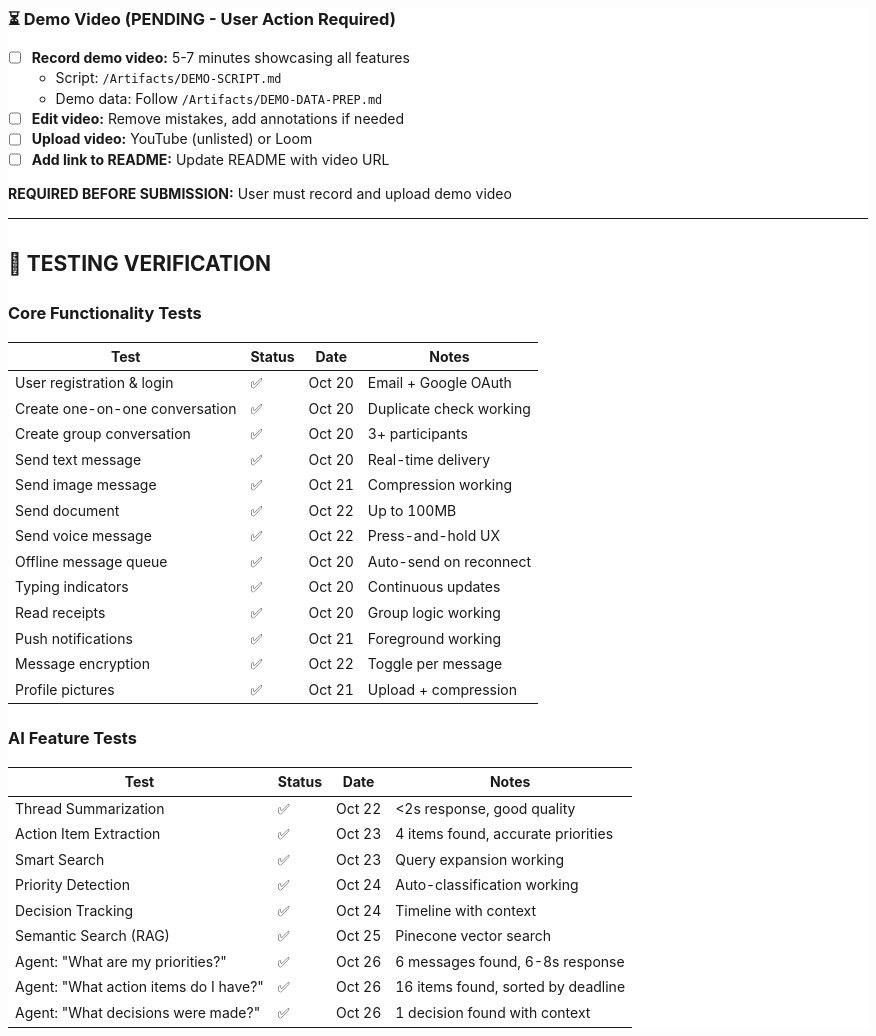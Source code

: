 ### ⏳ Demo Video (PENDING - User Action Required)

- [ ] **Record demo video:** 5-7 minutes showcasing all features
  - Script: `/Artifacts/DEMO-SCRIPT.md`
  - Demo data: Follow `/Artifacts/DEMO-DATA-PREP.md`
- [ ] **Edit video:** Remove mistakes, add annotations if needed
- [ ] **Upload video:** YouTube (unlisted) or Loom
- [ ] **Add link to README:** Update README with video URL

**REQUIRED BEFORE SUBMISSION:** User must record and upload demo video

---

## 🧪 TESTING VERIFICATION

### Core Functionality Tests

| Test | Status | Date | Notes |
|------|--------|------|-------|
| User registration & login | ✅ | Oct 20 | Email + Google OAuth |
| Create one-on-one conversation | ✅ | Oct 20 | Duplicate check working |
| Create group conversation | ✅ | Oct 20 | 3+ participants |
| Send text message | ✅ | Oct 20 | Real-time delivery |
| Send image message | ✅ | Oct 21 | Compression working |
| Send document | ✅ | Oct 22 | Up to 100MB |
| Send voice message | ✅ | Oct 22 | Press-and-hold UX |
| Offline message queue | ✅ | Oct 20 | Auto-send on reconnect |
| Typing indicators | ✅ | Oct 20 | Continuous updates |
| Read receipts | ✅ | Oct 20 | Group logic working |
| Push notifications | ✅ | Oct 21 | Foreground working |
| Message encryption | ✅ | Oct 22 | Toggle per message |
| Profile pictures | ✅ | Oct 21 | Upload + compression |

### AI Feature Tests

| Test | Status | Date | Notes |
|------|--------|------|-------|
| Thread Summarization | ✅ | Oct 22 | <2s response, good quality |
| Action Item Extraction | ✅ | Oct 23 | 4 items found, accurate priorities |
| Smart Search | ✅ | Oct 23 | Query expansion working |
| Priority Detection | ✅ | Oct 24 | Auto-classification working |
| Decision Tracking | ✅ | Oct 24 | Timeline with context |
| Semantic Search (RAG) | ✅ | Oct 25 | Pinecone vector search |
| Agent: "What are my priorities?" | ✅ | Oct 26 | 6 messages found, 6-8s response |
| Agent: "What action items do I have?" | ✅ | Oct 26 | 16 items found, sorted by deadline |
| Agent: "What decisions were made?" | ✅ | Oct 26 | 1 decision found with context |
